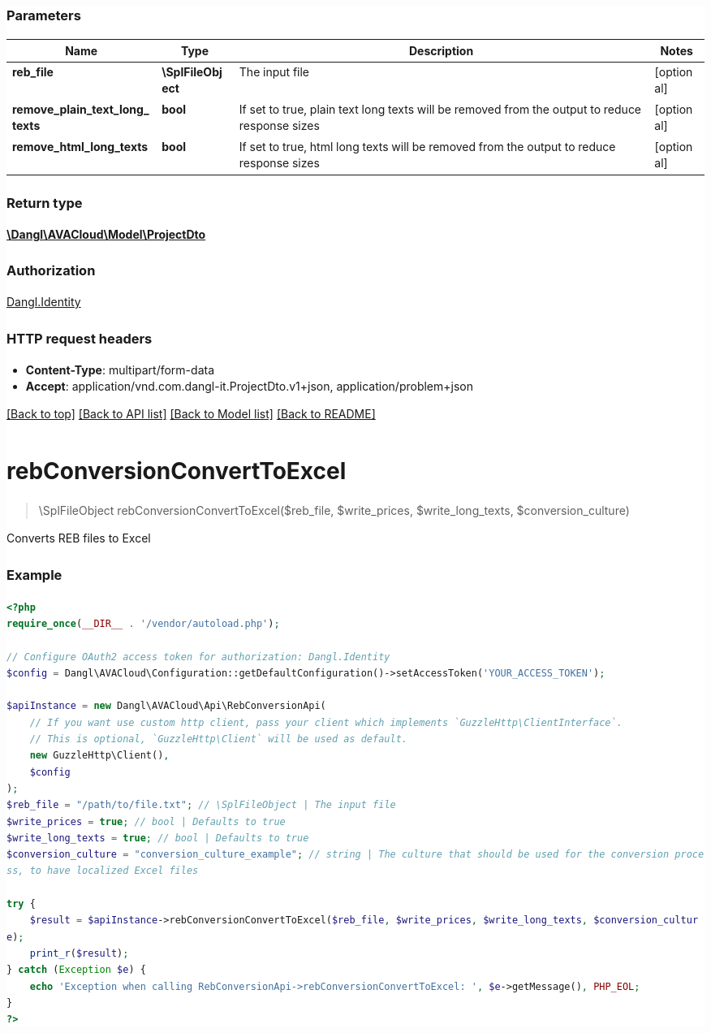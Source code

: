 ### Parameters

Name | Type | Description  | Notes
------------- | ------------- | ------------- | -------------
 **reb_file** | **\SplFileObject**| The input file | [optional]
 **remove_plain_text_long_texts** | **bool**| If set to true, plain text long texts will be removed from the output to reduce response sizes | [optional]
 **remove_html_long_texts** | **bool**| If set to true, html long texts will be removed from the output to reduce response sizes | [optional]

### Return type

[**\Dangl\AVACloud\Model\ProjectDto**](../Model/ProjectDto.md)

### Authorization

[Dangl.Identity](../../README.md#Dangl.Identity)

### HTTP request headers

 - **Content-Type**: multipart/form-data
 - **Accept**: application/vnd.com.dangl-it.ProjectDto.v1+json, application/problem+json

[[Back to top]](#) [[Back to API list]](../../README.md#documentation-for-api-endpoints) [[Back to Model list]](../../README.md#documentation-for-models) [[Back to README]](../../README.md)

# **rebConversionConvertToExcel**
> \SplFileObject rebConversionConvertToExcel($reb_file, $write_prices, $write_long_texts, $conversion_culture)

Converts REB files to Excel

### Example
```php
<?php
require_once(__DIR__ . '/vendor/autoload.php');

// Configure OAuth2 access token for authorization: Dangl.Identity
$config = Dangl\AVACloud\Configuration::getDefaultConfiguration()->setAccessToken('YOUR_ACCESS_TOKEN');

$apiInstance = new Dangl\AVACloud\Api\RebConversionApi(
    // If you want use custom http client, pass your client which implements `GuzzleHttp\ClientInterface`.
    // This is optional, `GuzzleHttp\Client` will be used as default.
    new GuzzleHttp\Client(),
    $config
);
$reb_file = "/path/to/file.txt"; // \SplFileObject | The input file
$write_prices = true; // bool | Defaults to true
$write_long_texts = true; // bool | Defaults to true
$conversion_culture = "conversion_culture_example"; // string | The culture that should be used for the conversion process, to have localized Excel files

try {
    $result = $apiInstance->rebConversionConvertToExcel($reb_file, $write_prices, $write_long_texts, $conversion_culture);
    print_r($result);
} catch (Exception $e) {
    echo 'Exception when calling RebConversionApi->rebConversionConvertToExcel: ', $e->getMessage(), PHP_EOL;
}
?>
```